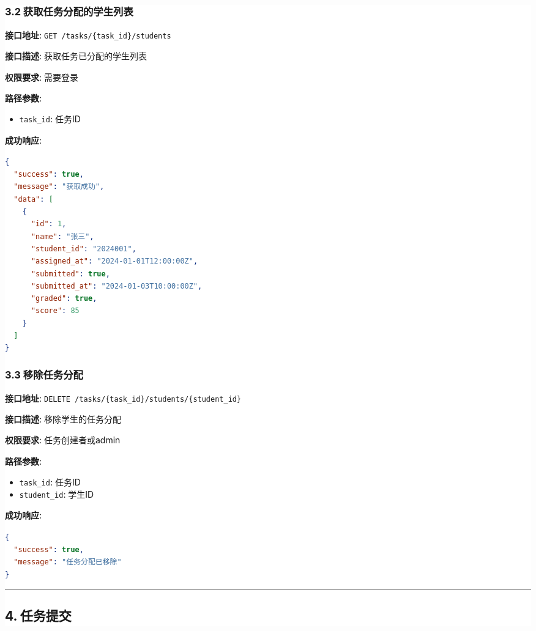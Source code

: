 ### 3.2 获取任务分配的学生列表

**接口地址**: `GET /tasks/{task_id}/students`

**接口描述**: 获取任务已分配的学生列表

**权限要求**: 需要登录

**路径参数**:
- `task_id`: 任务ID

**成功响应**:
```json
{
  "success": true,
  "message": "获取成功",
  "data": [
    {
      "id": 1,
      "name": "张三",
      "student_id": "2024001",
      "assigned_at": "2024-01-01T12:00:00Z",
      "submitted": true,
      "submitted_at": "2024-01-03T10:00:00Z",
      "graded": true,
      "score": 85
    }
  ]
}
```

### 3.3 移除任务分配

**接口地址**: `DELETE /tasks/{task_id}/students/{student_id}`

**接口描述**: 移除学生的任务分配

**权限要求**: 任务创建者或admin

**路径参数**:
- `task_id`: 任务ID
- `student_id`: 学生ID

**成功响应**:
```json
{
  "success": true,
  "message": "任务分配已移除"
}
```

---

## 4. 任务提交

